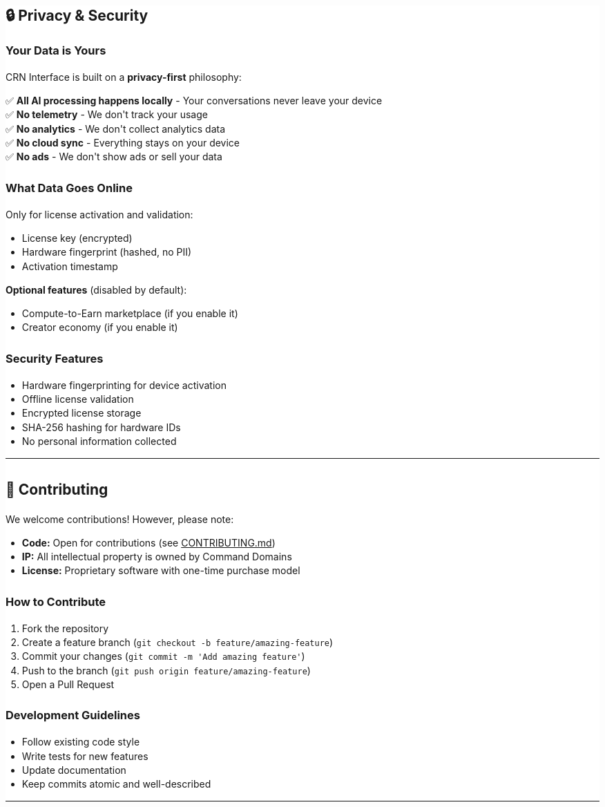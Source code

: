 ## 🔒 Privacy & Security

### Your Data is Yours

CRN Interface is built on a **privacy-first** philosophy:

✅ **All AI processing happens locally** - Your conversations never leave your device  
✅ **No telemetry** - We don't track your usage  
✅ **No analytics** - We don't collect analytics data  
✅ **No cloud sync** - Everything stays on your device  
✅ **No ads** - We don't show ads or sell your data  

### What Data Goes Online

Only for license activation and validation:
- License key (encrypted)
- Hardware fingerprint (hashed, no PII)
- Activation timestamp

**Optional features** (disabled by default):
- Compute-to-Earn marketplace (if you enable it)
- Creator economy (if you enable it)

### Security Features

- Hardware fingerprinting for device activation
- Offline license validation
- Encrypted license storage
- SHA-256 hashing for hardware IDs
- No personal information collected

---

## 🤝 Contributing

We welcome contributions! However, please note:

- **Code:** Open for contributions (see [CONTRIBUTING.md](CONTRIBUTING.md))
- **IP:** All intellectual property is owned by Command Domains
- **License:** Proprietary software with one-time purchase model

### How to Contribute

1. Fork the repository
2. Create a feature branch (`git checkout -b feature/amazing-feature`)
3. Commit your changes (`git commit -m 'Add amazing feature'`)
4. Push to the branch (`git push origin feature/amazing-feature`)
5. Open a Pull Request

### Development Guidelines

- Follow existing code style
- Write tests for new features
- Update documentation
- Keep commits atomic and well-described

---
